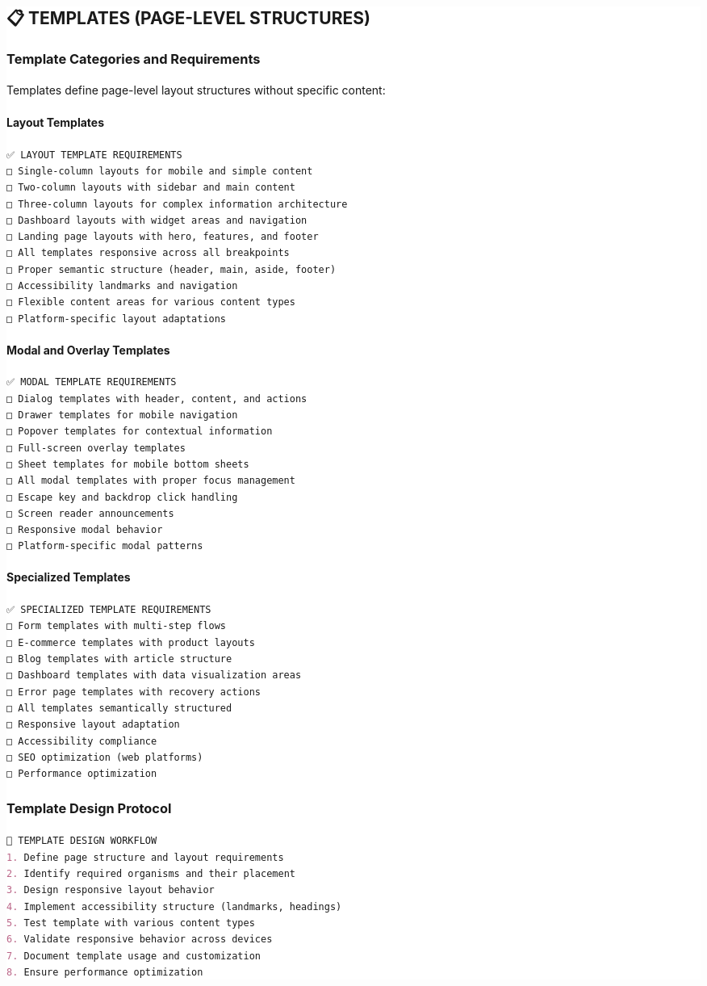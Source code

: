 ## 📋 TEMPLATES (PAGE-LEVEL STRUCTURES)

### Template Categories and Requirements
Templates define page-level layout structures without specific content:

#### Layout Templates
```markdown
✅ LAYOUT TEMPLATE REQUIREMENTS
□ Single-column layouts for mobile and simple content
□ Two-column layouts with sidebar and main content
□ Three-column layouts for complex information architecture
□ Dashboard layouts with widget areas and navigation
□ Landing page layouts with hero, features, and footer
□ All templates responsive across all breakpoints
□ Proper semantic structure (header, main, aside, footer)
□ Accessibility landmarks and navigation
□ Flexible content areas for various content types
□ Platform-specific layout adaptations
```

#### Modal and Overlay Templates
```markdown
✅ MODAL TEMPLATE REQUIREMENTS
□ Dialog templates with header, content, and actions
□ Drawer templates for mobile navigation
□ Popover templates for contextual information
□ Full-screen overlay templates
□ Sheet templates for mobile bottom sheets
□ All modal templates with proper focus management
□ Escape key and backdrop click handling
□ Screen reader announcements
□ Responsive modal behavior
□ Platform-specific modal patterns
```

#### Specialized Templates
```markdown
✅ SPECIALIZED TEMPLATE REQUIREMENTS
□ Form templates with multi-step flows
□ E-commerce templates with product layouts
□ Blog templates with article structure
□ Dashboard templates with data visualization areas
□ Error page templates with recovery actions
□ All templates semantically structured
□ Responsive layout adaptation
□ Accessibility compliance
□ SEO optimization (web platforms)
□ Performance optimization
```

### Template Design Protocol
```markdown
🔄 TEMPLATE DESIGN WORKFLOW
1. Define page structure and layout requirements
2. Identify required organisms and their placement
3. Design responsive layout behavior
4. Implement accessibility structure (landmarks, headings)
5. Test template with various content types
6. Validate responsive behavior across devices
7. Document template usage and customization
8. Ensure performance optimization
```
